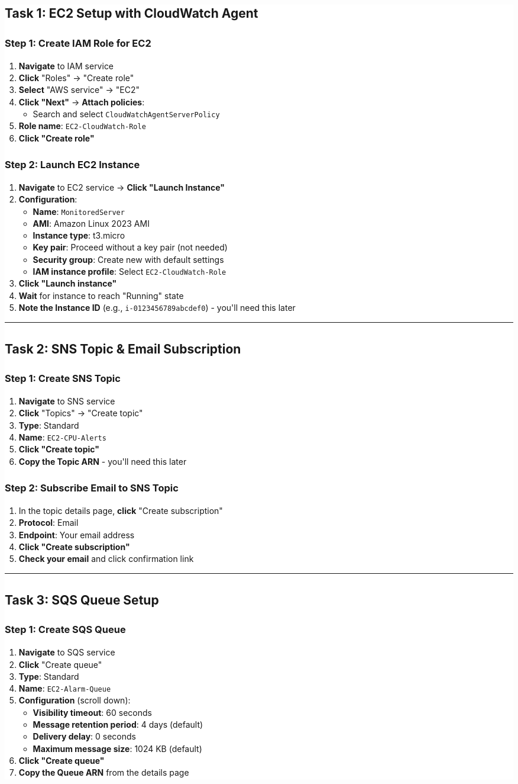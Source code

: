 
## Task 1: EC2 Setup with CloudWatch Agent

### Step 1: Create IAM Role for EC2
1. **Navigate** to IAM service
2. **Click** "Roles" → "Create role"
3. **Select** "AWS service" → "EC2"
4. **Click "Next"** → **Attach policies**:
   - Search and select `CloudWatchAgentServerPolicy`
5. **Role name**: `EC2-CloudWatch-Role`
6. **Click "Create role"**

### Step 2: Launch EC2 Instance
1. **Navigate** to EC2 service → **Click "Launch Instance"**
2. **Configuration**:
   - **Name**: `MonitoredServer`
   - **AMI**: Amazon Linux 2023 AMI
   - **Instance type**: t3.micro
   - **Key pair**: Proceed without a key pair (not needed)
   - **Security group**: Create new with default settings
   - **IAM instance profile**: Select `EC2-CloudWatch-Role`
3. **Click "Launch instance"**
4. **Wait** for instance to reach "Running" state
5. **Note the Instance ID** (e.g., `i-0123456789abcdef0`) - you'll need this later

---

## Task 2: SNS Topic & Email Subscription

### Step 1: Create SNS Topic
1. **Navigate** to SNS service
2. **Click** "Topics" → "Create topic"
3. **Type**: Standard
4. **Name**: `EC2-CPU-Alerts`
5. **Click "Create topic"**
6. **Copy the Topic ARN** - you'll need this later

### Step 2: Subscribe Email to SNS Topic
1. In the topic details page, **click** "Create subscription"
2. **Protocol**: Email
3. **Endpoint**: Your email address
4. **Click "Create subscription"**
5. **Check your email** and click confirmation link

---

## Task 3: SQS Queue Setup

### Step 1: Create SQS Queue
1. **Navigate** to SQS service
2. **Click** "Create queue"
3. **Type**: Standard
4. **Name**: `EC2-Alarm-Queue`
5. **Configuration** (scroll down):
   - **Visibility timeout**: 60 seconds
   - **Message retention period**: 4 days (default)
   - **Delivery delay**: 0 seconds
   - **Maximum message size**: 1024 KB (default)
6. **Click "Create queue"**
7. **Copy the Queue ARN** from the details page
